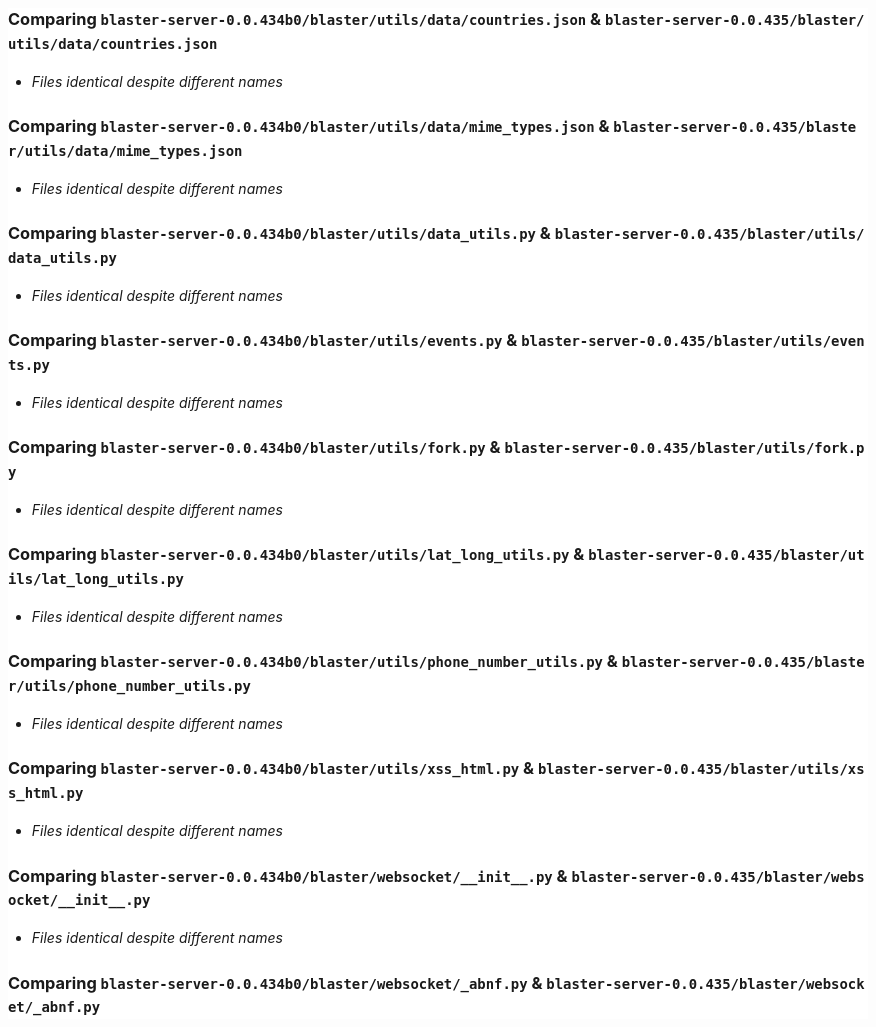 ### Comparing `blaster-server-0.0.434b0/blaster/utils/data/countries.json` & `blaster-server-0.0.435/blaster/utils/data/countries.json`

 * *Files identical despite different names*

### Comparing `blaster-server-0.0.434b0/blaster/utils/data/mime_types.json` & `blaster-server-0.0.435/blaster/utils/data/mime_types.json`

 * *Files identical despite different names*

### Comparing `blaster-server-0.0.434b0/blaster/utils/data_utils.py` & `blaster-server-0.0.435/blaster/utils/data_utils.py`

 * *Files identical despite different names*

### Comparing `blaster-server-0.0.434b0/blaster/utils/events.py` & `blaster-server-0.0.435/blaster/utils/events.py`

 * *Files identical despite different names*

### Comparing `blaster-server-0.0.434b0/blaster/utils/fork.py` & `blaster-server-0.0.435/blaster/utils/fork.py`

 * *Files identical despite different names*

### Comparing `blaster-server-0.0.434b0/blaster/utils/lat_long_utils.py` & `blaster-server-0.0.435/blaster/utils/lat_long_utils.py`

 * *Files identical despite different names*

### Comparing `blaster-server-0.0.434b0/blaster/utils/phone_number_utils.py` & `blaster-server-0.0.435/blaster/utils/phone_number_utils.py`

 * *Files identical despite different names*

### Comparing `blaster-server-0.0.434b0/blaster/utils/xss_html.py` & `blaster-server-0.0.435/blaster/utils/xss_html.py`

 * *Files identical despite different names*

### Comparing `blaster-server-0.0.434b0/blaster/websocket/__init__.py` & `blaster-server-0.0.435/blaster/websocket/__init__.py`

 * *Files identical despite different names*

### Comparing `blaster-server-0.0.434b0/blaster/websocket/_abnf.py` & `blaster-server-0.0.435/blaster/websocket/_abnf.py`
